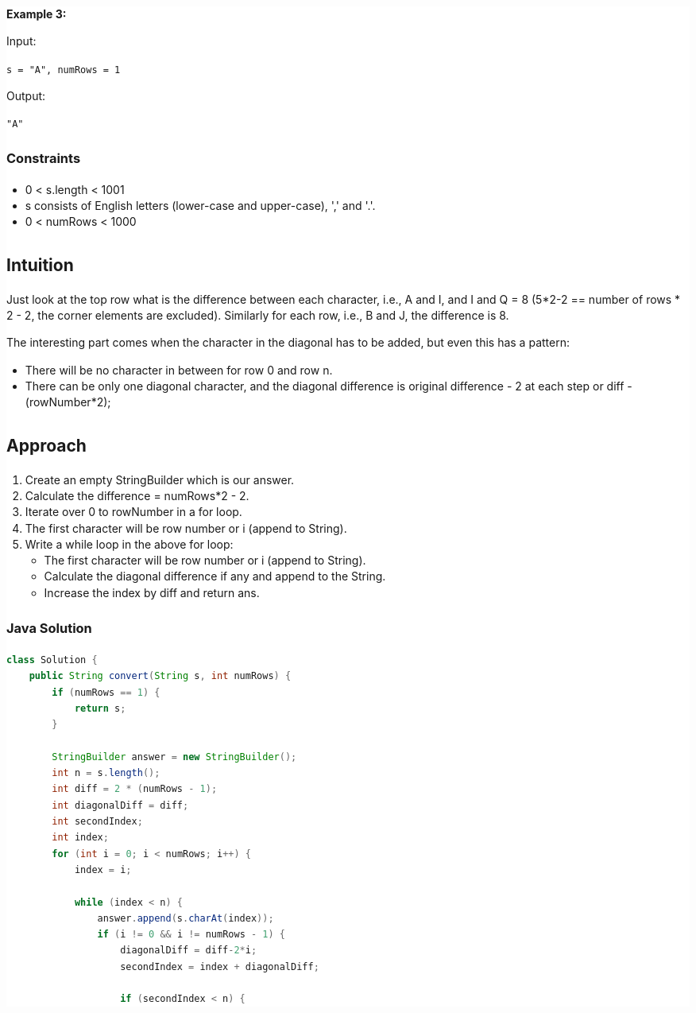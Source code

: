**Example 3:**

Input: 
```
s = "A", numRows = 1
```
Output: 
```
"A"
```

### Constraints

- 0 < s.length < 1001
- s consists of English letters (lower-case and upper-case), ',' and '.'.
- 0 < numRows < 1000

## Intuition

Just look at the top row what is the difference between each character, i.e., A and I, and I and Q = 8 (5*2-2 == number of rows * 2 - 2, the corner elements are excluded). Similarly for each row, i.e., B and J, the difference is 8.

The interesting part comes when the character in the diagonal has to be added, but even this has a pattern:

- There will be no character in between for row 0 and row n.
- There can be only one diagonal character, and the diagonal difference is original difference - 2 at each step or diff - (rowNumber*2);

## Approach

1. Create an empty StringBuilder which is our answer.
2. Calculate the difference = numRows*2 - 2.
3. Iterate over 0 to rowNumber in a for loop.
4. The first character will be row number or i (append to String).
5. Write a while loop in the above for loop:
    - The first character will be row number or i (append to String).
    - Calculate the diagonal difference if any and append to the String.
    - Increase the index by diff and return ans.

### Java Solution

```java
class Solution {
    public String convert(String s, int numRows) {
        if (numRows == 1) {
            return s;
        }
        
        StringBuilder answer = new StringBuilder();
        int n = s.length();
        int diff = 2 * (numRows - 1);
        int diagonalDiff = diff;
        int secondIndex;
        int index;
        for (int i = 0; i < numRows; i++) {
            index = i;

            while (index < n) {
                answer.append(s.charAt(index));
                if (i != 0 && i != numRows - 1) {
                    diagonalDiff = diff-2*i;
                    secondIndex = index + diagonalDiff;
                    
                    if (secondIndex < n) {
```